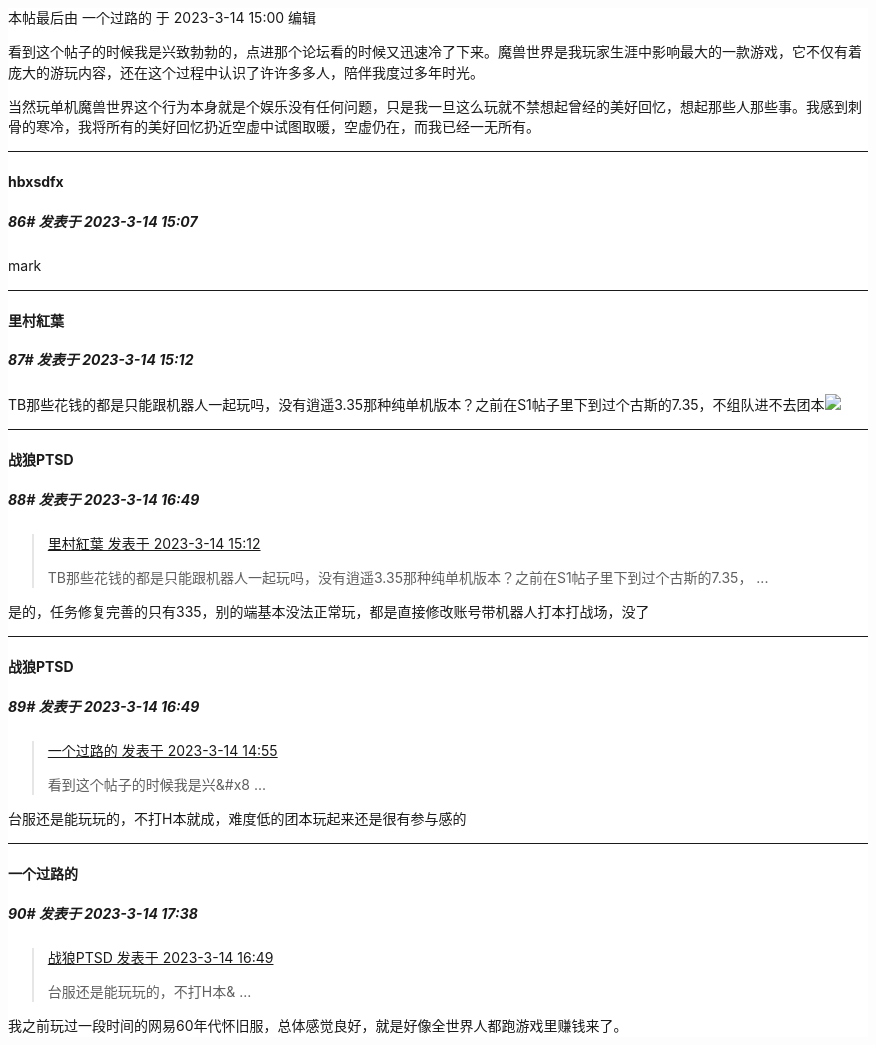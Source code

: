  本帖最后由 一个过路的 于 2023-3-14 15:00 编辑 

看到这个帖子的时候我是兴致勃勃的，点进那个论坛看的时候又迅速冷了下来。魔兽世界是我玩家生涯中影响最大的一款游戏，它不仅有着庞大的游玩内容，还在这个过程中认识了许许多多人，陪伴我度过多年时光。

当然玩单机魔兽世界这个行为本身就是个娱乐没有任何问题，只是我一旦这么玩就不禁想起曾经的美好回忆，想起那些人那些事。我感到刺骨的寒冷，我将所有的美好回忆扔近空虚中试图取暖，空虚仍在，而我已经一无所有。


*****

####  hbxsdfx  
##### 86#       发表于 2023-3-14 15:07

mark


*****

####  里村紅葉  
##### 87#       发表于 2023-3-14 15:12

TB那些花钱的都是只能跟机器人一起玩吗，没有逍遥3.35那种纯单机版本？之前在S1帖子里下到过个古斯的7.35，不组队进不去团本<img src="https://static.saraba1st.com/image/smiley/face2017/018.png" referrerpolicy="no-referrer">


*****

####  战狼PTSD  
##### 88#       发表于 2023-3-14 16:49

<blockquote><a href="httphttps://bbs.saraba1st.com/2b/forum.php?mod=redirect&amp;goto=findpost&amp;pid=60082409&amp;ptid=2123039" target="_blank">里村紅葉 发表于 2023-3-14 15:12</a>

TB那些花钱的都是只能跟机器人一起玩吗，没有逍遥3.35那种纯单机版本？之前在S1帖子里下到过个古斯的7.35， ...</blockquote>
是的，任务修复完善的只有335，别的端基本没法正常玩，都是直接修改账号带机器人打本打战场，没了

*****

####  战狼PTSD  
##### 89#       发表于 2023-3-14 16:49

<blockquote><a href="httphttps://bbs.saraba1st.com/2b/forum.php?mod=redirect&amp;goto=findpost&amp;pid=60082212&amp;ptid=2123039" target="_blank">一个过路的 发表于 2023-3-14 14:55</a>

看到这个帖子的时候我是兴&amp;#x8 ...</blockquote>
台服还是能玩玩的，不打H本就成，难度低的团本玩起来还是很有参与感的


*****

####  一个过路的  
##### 90#       发表于 2023-3-14 17:38

<blockquote><a href="httphttps://bbs.saraba1st.com/2b/forum.php?mod=redirect&amp;goto=findpost&amp;pid=60083770&amp;ptid=2123039" target="_blank">战狼PTSD 发表于 2023-3-14 16:49</a>

台服还是能玩玩的，不打H本&amp; ...</blockquote>
我之前玩过一段时间的网易60年代怀旧服，总体感觉良好，就是好像全世界人都跑游戏里赚钱来了。
